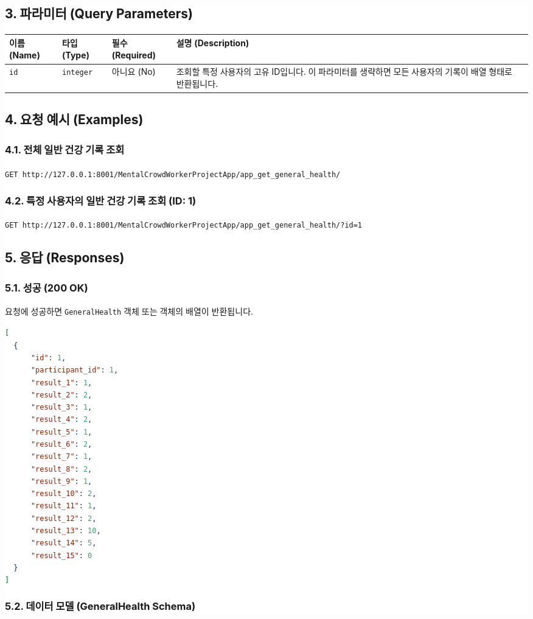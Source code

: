 ## 3. 파라미터 (Query Parameters)


| 이름 (Name) | 타입 (Type) | 필수 (Required) | 설명 (Description)                                                                                      |   |
| :------------ | :------------ | :---------------- | :-------------------------------------------------------------------------------------------------------- | :-- |
| `id`        | `integer`   | 아니요 (No)     | 조회할 특정 사용자의 고유 ID입니다. 이 파라미터를 생략하면 모든 사용자의 기록이 배열 형태로 반환됩니다. |   |

## 4. 요청 예시 (Examples)

### 4.1. 전체 일반 건강 기록 조회

```http
GET http://127.0.0.1:8001/MentalCrowdWorkerProjectApp/app_get_general_health/
```

### 4.2. 특정 사용자의 일반 건강 기록 조회 (ID: 1)

```http
GET http://127.0.0.1:8001/MentalCrowdWorkerProjectApp/app_get_general_health/?id=1
```

## 5. 응답 (Responses)

### 5.1. 성공 (200 OK)

요청에 성공하면 `GeneralHealth` 객체 또는 객체의 배열이 반환됩니다.

```json
[
  {
      "id": 1,
      "participant_id": 1,
      "result_1": 1,
      "result_2": 2,
      "result_3": 1,
      "result_4": 2,
      "result_5": 1,
      "result_6": 2,
      "result_7": 1,
      "result_8": 2,
      "result_9": 1,
      "result_10": 2,
      "result_11": 1,
      "result_12": 2,
      "result_13": 10,
      "result_14": 5,
      "result_15": 0
  }
]
```

### 5.2. 데이터 모델 (GeneralHealth Schema)
